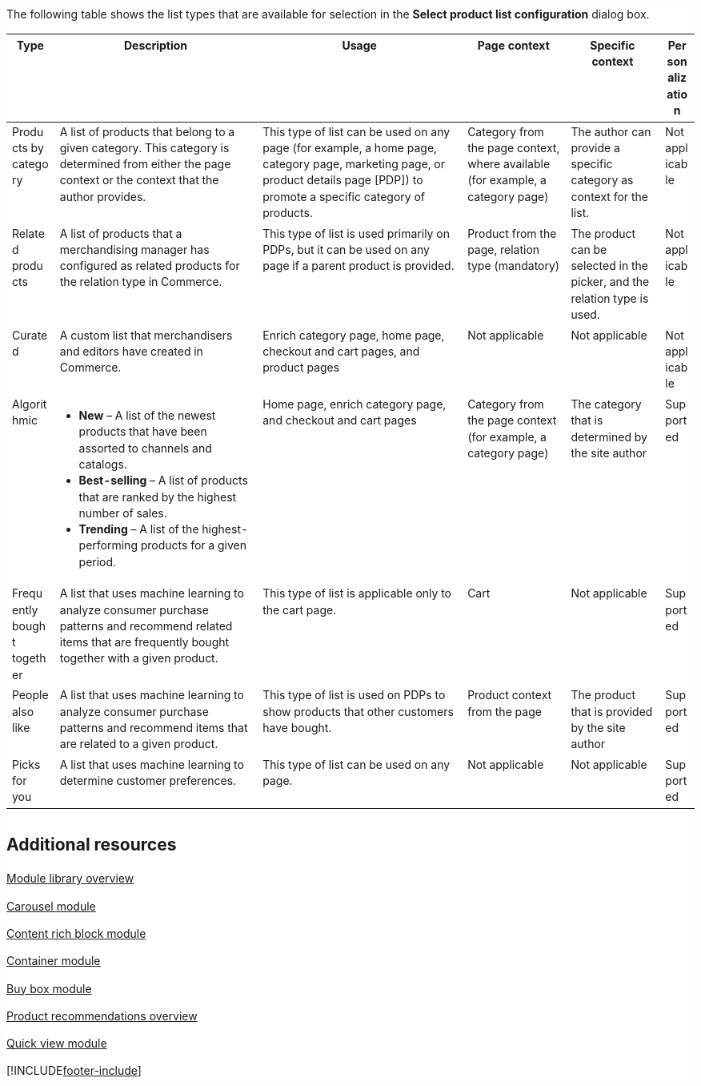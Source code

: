 The following table shows the list types that are available for selection in the **Select product list configuration** dialog box.

| Type                       | Description | Usage | Page context | Specific context | Personalization |
|----------------------------|-------------|-------|--------------|------------------|-----------------|
| Products by category       | A list of products that belong to a given category. This category is determined from either the page context or the context that the author provides. | This type of list can be used on any page (for example, a home page, category page, marketing page, or product details page \[PDP\]) to promote a specific category of products. | Category from the page context, where available (for example, a category page) | The author can provide a specific category as context for the list. | Not applicable |
| Related products           | A list of products that a merchandising manager has configured as related products for the relation type in Commerce. | This type of list is used primarily on PDPs, but it can be used on any page if a parent product is provided. | Product from the page, relation type (mandatory) | The product can be selected in the picker, and the relation type is used. | Not applicable |
| Curated                    | A custom list that merchandisers and editors have created in Commerce. | Enrich category page, home page, checkout and cart pages, and product pages | Not applicable | Not applicable | Not applicable |
| Algorithmic                | <ul><li>**New** – A list of the newest products that have been assorted to channels and catalogs.</li><li>**Best-selling** – A list of products that are ranked by the highest number of sales.</li><li>**Trending** – A list of the highest-performing products for a given period.</li></ul> | Home page, enrich category page, and checkout and cart pages | Category from the page context (for example, a category page) | The category that is determined by the site author | Supported |
| Frequently bought together | A list that uses machine learning to analyze consumer purchase patterns and recommend related items that are frequently bought together with a given product. | This type of list is applicable only to the cart page. | Cart | Not applicable | Supported |
| People also like           | A list that uses machine learning to analyze consumer purchase patterns and recommend items that are related to a given product. | This type of list is used on PDPs to show products that other customers have bought. | Product context from the page | The product that is provided by the site author | Supported |
| Picks for you              | A list that uses machine learning to determine customer preferences. | This type of list can be used on any page. | Not applicable| Not applicable | Supported |

## Additional resources

[Module library overview](starter-kit-overview.md)

[Carousel module](add-carousel.md)

[Content rich block module](add-content-rich-block.md)

[Container module](add-container-module.md)

[Buy box module](add-buy-box.md)

[Product recommendations overview](product-recommendations.md)

[Quick view module](quick-view-module.md)


[!INCLUDE[footer-include](../includes/footer-banner.md)]
